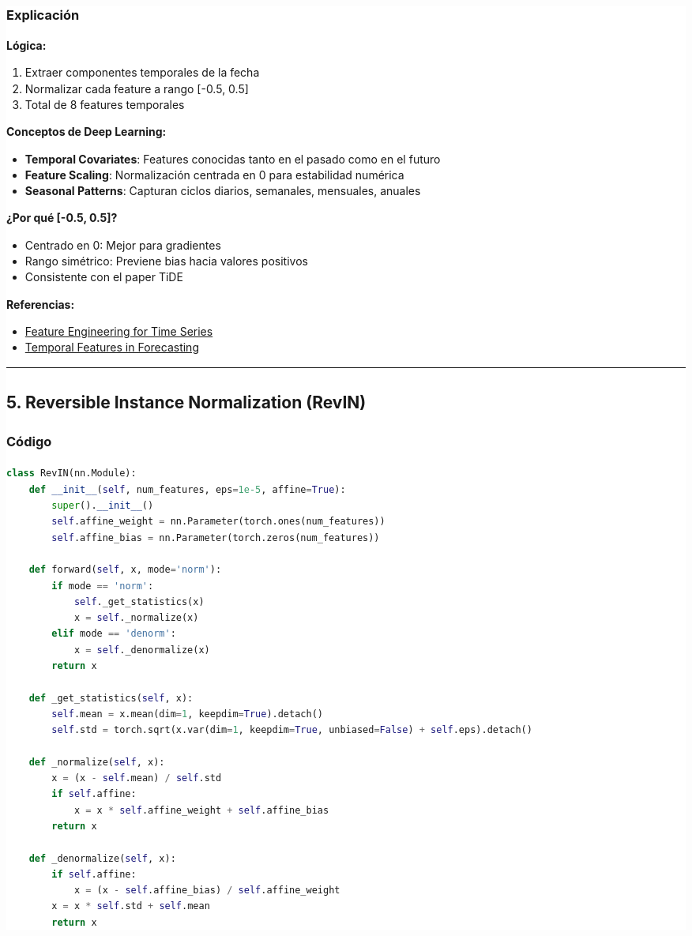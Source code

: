 ### Explicación

**Lógica:**
1. Extraer componentes temporales de la fecha
2. Normalizar cada feature a rango [-0.5, 0.5]
3. Total de 8 features temporales

**Conceptos de Deep Learning:**
- **Temporal Covariates**: Features conocidas tanto en el pasado como en el futuro
- **Feature Scaling**: Normalización centrada en 0 para estabilidad numérica
- **Seasonal Patterns**: Capturan ciclos diarios, semanales, mensuales, anuales

**¿Por qué [-0.5, 0.5]?**
- Centrado en 0: Mejor para gradientes
- Rango simétrico: Previene bias hacia valores positivos
- Consistente con el paper TiDE

**Referencias:**
- [Feature Engineering for Time Series](https://machinelearningmastery.com/basic-feature-engineering-time-series/)
- [Temporal Features in Forecasting](https://otexts.com/fpp3/useful-predictors.html)

---

## 5. Reversible Instance Normalization (RevIN)

### Código
```python
class RevIN(nn.Module):
    def __init__(self, num_features, eps=1e-5, affine=True):
        super().__init__()
        self.affine_weight = nn.Parameter(torch.ones(num_features))
        self.affine_bias = nn.Parameter(torch.zeros(num_features))

    def forward(self, x, mode='norm'):
        if mode == 'norm':
            self._get_statistics(x)
            x = self._normalize(x)
        elif mode == 'denorm':
            x = self._denormalize(x)
        return x

    def _get_statistics(self, x):
        self.mean = x.mean(dim=1, keepdim=True).detach()
        self.std = torch.sqrt(x.var(dim=1, keepdim=True, unbiased=False) + self.eps).detach()

    def _normalize(self, x):
        x = (x - self.mean) / self.std
        if self.affine:
            x = x * self.affine_weight + self.affine_bias
        return x

    def _denormalize(self, x):
        if self.affine:
            x = (x - self.affine_bias) / self.affine_weight
        x = x * self.std + self.mean
        return x
```
